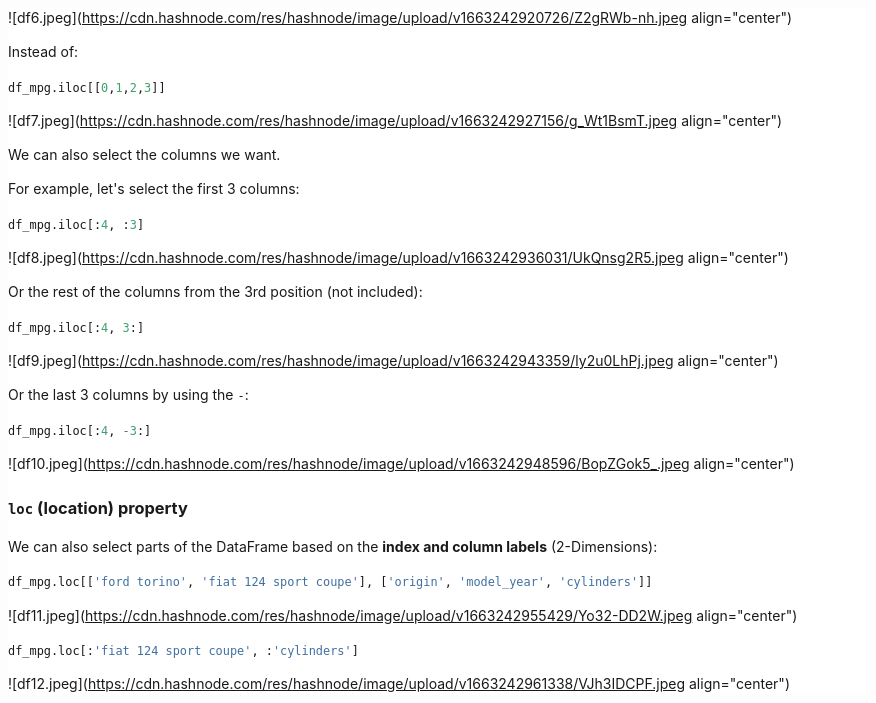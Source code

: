 
![df6.jpeg](https://cdn.hashnode.com/res/hashnode/image/upload/v1663242920726/Z2gRWb-nh.jpeg align="center")

Instead of:


```python
df_mpg.iloc[[0,1,2,3]]
```


![df7.jpeg](https://cdn.hashnode.com/res/hashnode/image/upload/v1663242927156/g_Wt1BsmT.jpeg align="center")

We can also select the columns we want.

For example, let's select the first 3 columns:


```python
df_mpg.iloc[:4, :3]
```


![df8.jpeg](https://cdn.hashnode.com/res/hashnode/image/upload/v1663242936031/UkQnsg2R5.jpeg align="center")

Or the rest of the columns from the 3rd position (not included):


```python
df_mpg.iloc[:4, 3:]
```


![df9.jpeg](https://cdn.hashnode.com/res/hashnode/image/upload/v1663242943359/ly2u0LhPj.jpeg align="center")

Or the last 3 columns by using the `-`:


```python
df_mpg.iloc[:4, -3:]
```


![df10.jpeg](https://cdn.hashnode.com/res/hashnode/image/upload/v1663242948596/BopZGok5_.jpeg align="center")

### `loc` (location) property

We can also select parts of the DataFrame based on the **index and column labels** (2-Dimensions):


```python
df_mpg.loc[['ford torino', 'fiat 124 sport coupe'], ['origin', 'model_year', 'cylinders']]
```


![df11.jpeg](https://cdn.hashnode.com/res/hashnode/image/upload/v1663242955429/Yo32-DD2W.jpeg align="center")


```python
df_mpg.loc[:'fiat 124 sport coupe', :'cylinders']
```


![df12.jpeg](https://cdn.hashnode.com/res/hashnode/image/upload/v1663242961338/VJh3IDCPF.jpeg align="center")
